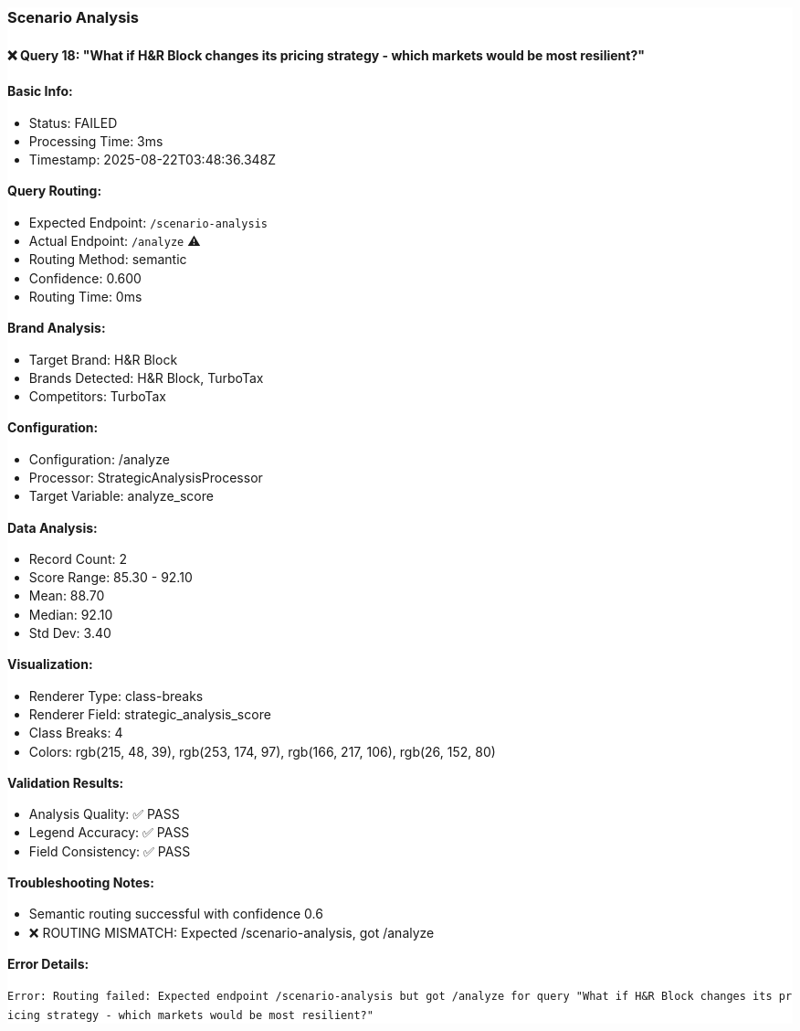 ### Scenario Analysis

#### ❌ Query 18: "What if H&R Block changes its pricing strategy - which markets would be most resilient?"

**Basic Info:**
- Status: FAILED
- Processing Time: 3ms
- Timestamp: 2025-08-22T03:48:36.348Z

**Query Routing:**
- Expected Endpoint: `/scenario-analysis`
- Actual Endpoint: `/analyze` ⚠️
- Routing Method: semantic
- Confidence: 0.600
- Routing Time: 0ms

**Brand Analysis:**
- Target Brand: H&R Block
- Brands Detected: H&R Block, TurboTax
- Competitors: TurboTax

**Configuration:**
- Configuration: /analyze
- Processor: StrategicAnalysisProcessor
- Target Variable: analyze_score

**Data Analysis:**
- Record Count: 2
- Score Range: 85.30 - 92.10
- Mean: 88.70
- Median: 92.10
- Std Dev: 3.40

**Visualization:**
- Renderer Type: class-breaks
- Renderer Field: strategic_analysis_score
- Class Breaks: 4
- Colors: rgb(215, 48, 39), rgb(253, 174, 97), rgb(166, 217, 106), rgb(26, 152, 80)

**Validation Results:**
- Analysis Quality: ✅ PASS
- Legend Accuracy: ✅ PASS
- Field Consistency: ✅ PASS

**Troubleshooting Notes:**
- Semantic routing successful with confidence 0.6
- ❌ ROUTING MISMATCH: Expected /scenario-analysis, got /analyze

**Error Details:**
```
Error: Routing failed: Expected endpoint /scenario-analysis but got /analyze for query "What if H&R Block changes its pricing strategy - which markets would be most resilient?"
```
